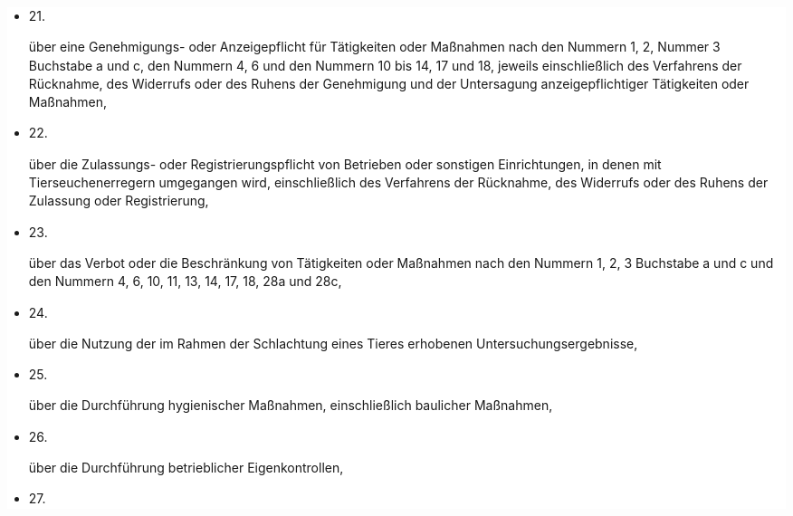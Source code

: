  - 21\.
    
    <div style="">
    
    über eine Genehmigungs- oder Anzeigepflicht für Tätigkeiten oder
    Maßnahmen nach den Nummern 1, 2, Nummer 3 Buchstabe a und c, den
    Nummern 4, 6 und den Nummern 10 bis 14, 17 und 18, jeweils
    einschließlich des Verfahrens der Rücknahme, des Widerrufs oder des
    Ruhens der Genehmigung und der Untersagung anzeigepflichtiger
    Tätigkeiten oder Maßnahmen,
    
    </div>

  - 22\.
    
    <div style="">
    
    über die Zulassungs- oder Registrierungspflicht von Betrieben oder
    sonstigen Einrichtungen, in denen mit Tierseuchenerregern umgegangen
    wird, einschließlich des Verfahrens der Rücknahme, des Widerrufs
    oder des Ruhens der Zulassung oder Registrierung,
    
    </div>

  - 23\.
    
    <div style="">
    
    über das Verbot oder die Beschränkung von Tätigkeiten oder Maßnahmen
    nach den Nummern 1, 2, 3 Buchstabe a und c und den Nummern 4, 6, 10,
    11, 13, 14, 17, 18, 28a und 28c,
    
    </div>

  - 24\.
    
    <div style="">
    
    über die Nutzung der im Rahmen der Schlachtung eines Tieres
    erhobenen Untersuchungsergebnisse,
    
    </div>

  - 25\.
    
    <div style="">
    
    über die Durchführung hygienischer Maßnahmen, einschließlich
    baulicher Maßnahmen,
    
    </div>

  - 26\.
    
    <div style="">
    
    über die Durchführung betrieblicher Eigenkontrollen,
    
    </div>

  - 27\.
    
